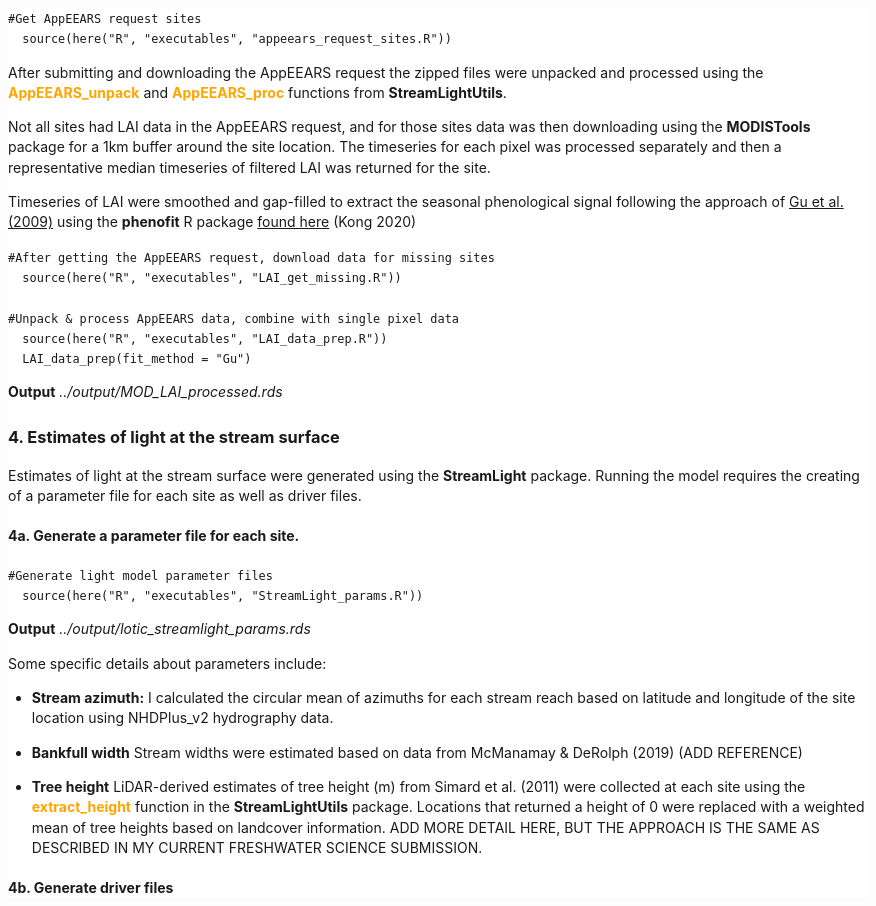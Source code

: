 ```{r AppEEARS request sites, results = "hide", eval = FALSE}
#Get AppEEARS request sites
  source(here("R", "executables", "appeears_request_sites.R"))
```

After submitting and downloading the AppEEARS request the zipped files were unpacked and processed using the <span style="color:orange">**AppEEARS_unpack**</span> and <span style="color:orange">**AppEEARS_proc**</span> functions from **StreamLightUtils**. 

Not all sites had LAI data in the AppEEARS request, and for those sites data was then downloading using the **MODISTools** package for a 1km buffer around the site location. The timeseries for each pixel was processed separately and then a representative median timeseries of filtered LAI was returned for the site.

Timeseries of LAI were smoothed and gap-filled to extract the seasonal phenological signal following the approach of [Gu et al. (2009)](https://link.springer.com/chapter/10.1007/978-1-4419-0026-5_2) using the **phenofit** R package [found here](https://github.com/kongdd/phenofit) (Kong 2020)

```{r Unpacking and processing LAI data, results = "hide", eval = FALSE}
#After getting the AppEEARS request, download data for missing sites
  source(here("R", "executables", "LAI_get_missing.R"))
        
#Unpack & process AppEEARS data, combine with single pixel data 
  source(here("R", "executables", "LAI_data_prep.R"))
  LAI_data_prep(fit_method = "Gu")
```

**Output** <i>../output/MOD_LAI_processed.rds</i>

### 4. Estimates of light at the stream surface

Estimates of light at the stream surface were generated using the **StreamLight** package. Running the model requires the creating of a parameter file for each site as well as driver files. 

#### 4a. Generate a parameter file for each site.

```{r Generate parameter file, results = "hide", eval = FALSE}
#Generate light model parameter files
  source(here("R", "executables", "StreamLight_params.R"))
```

**Output** <i>../output/lotic_streamlight_params.rds</i>

Some specific details about parameters include:

* **Stream azimuth:** I calculated the circular mean of azimuths for each stream reach based on latitude and longitude of the site location using NHDPlus_v2 hydrography data.

* **Bankfull width** Stream widths were estimated based on data from McManamay & DeRolph (2019) (ADD REFERENCE)

* **Tree height** LiDAR-derived estimates of tree height (m) from Simard et al. (2011) were collected at each site using the <span style="color:orange">**extract_height**</span> function in the **StreamLightUtils** package. Locations that returned a height of 0 were replaced with a weighted mean of tree heights based on landcover information. ADD MORE DETAIL HERE, BUT THE APPROACH IS THE SAME AS DESCRIBED IN MY CURRENT FRESHWATER SCIENCE SUBMISSION.

#### 4b. Generate driver files
